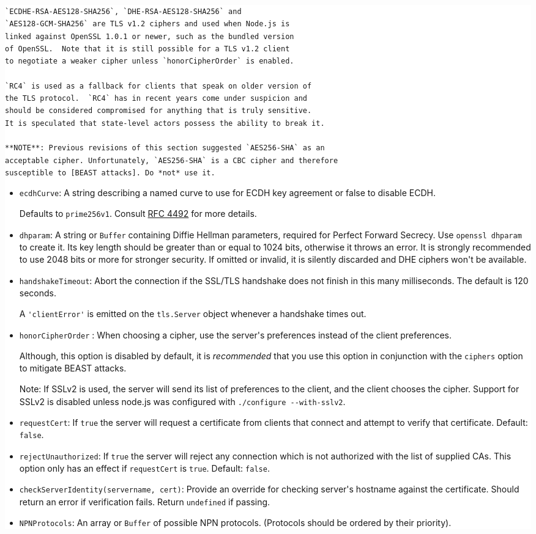     `ECDHE-RSA-AES128-SHA256`, `DHE-RSA-AES128-SHA256` and
    `AES128-GCM-SHA256` are TLS v1.2 ciphers and used when Node.js is
    linked against OpenSSL 1.0.1 or newer, such as the bundled version
    of OpenSSL.  Note that it is still possible for a TLS v1.2 client
    to negotiate a weaker cipher unless `honorCipherOrder` is enabled.

    `RC4` is used as a fallback for clients that speak on older version of
    the TLS protocol.  `RC4` has in recent years come under suspicion and
    should be considered compromised for anything that is truly sensitive.
    It is speculated that state-level actors possess the ability to break it.

    **NOTE**: Previous revisions of this section suggested `AES256-SHA` as an
    acceptable cipher. Unfortunately, `AES256-SHA` is a CBC cipher and therefore
    susceptible to [BEAST attacks]. Do *not* use it.

  - `ecdhCurve`: A string describing a named curve to use for ECDH key agreement
    or false to disable ECDH.

    Defaults to `prime256v1`. Consult [RFC 4492] for more details.

  - `dhparam`: A string or `Buffer` containing Diffie Hellman parameters,
    required for Perfect Forward Secrecy. Use `openssl dhparam` to create it.
    Its key length should be greater than or equal to 1024 bits, otherwise
    it throws an error. It is strongly recommended to use 2048 bits or
    more for stronger security. If omitted or invalid, it is silently
    discarded and DHE ciphers won't be available.

  - `handshakeTimeout`: Abort the connection if the SSL/TLS handshake does not
    finish in this many milliseconds. The default is 120 seconds.

    A `'clientError'` is emitted on the `tls.Server` object whenever a handshake
    times out.

  - `honorCipherOrder` : When choosing a cipher, use the server's preferences
    instead of the client preferences.

    Although, this option is disabled by default, it is *recommended* that you
    use this option in conjunction with the `ciphers` option to mitigate
    BEAST attacks.

    Note: If SSLv2 is used, the server will send its list of preferences to the
    client, and the client chooses the cipher.  Support for SSLv2 is disabled
    unless node.js was configured with `./configure --with-sslv2`.

  - `requestCert`: If `true` the server will request a certificate from
    clients that connect and attempt to verify that certificate. Default:
    `false`.

  - `rejectUnauthorized`: If `true` the server will reject any connection
    which is not authorized with the list of supplied CAs. This option only
    has an effect if `requestCert` is `true`. Default: `false`.

  - `checkServerIdentity(servername, cert)`: Provide an override for checking
    server's hostname against the certificate. Should return an error if verification
    fails. Return `undefined` if passing.

  - `NPNProtocols`: An array or `Buffer` of possible NPN protocols. (Protocols
    should be ordered by their priority).


[OpenSSL cipher list format documentation]: http://www.openssl.org/docs/apps/ciphers.html#CIPHER_LIST_FORMAT
[BEAST attacks]: http://blog.ivanristic.com/2011/10/mitigating-the-beast-attack-on-tls.html
[tls.getCiphers]: #tls_tls_getciphers
[tls.createServer]: #tls_tls_createserver_options_secureconnectionlistener
[tls.createSecurePair]: #tls_tls_createsecurepair_credentials_isserver_requestcert_rejectunauthorized
[tls.TLSSocket]: #tls_class_tls_tlssocket
[net.Server]: net.html#net_class_net_server
[net.Socket]: net.html#net_class_net_socket
[net.Server.address()]: net.html#net_server_address
['secureConnect']: #tls_event_secureconnect
[secureConnection]: #tls_event_secureconnection
[Stream]: stream.html#stream_stream
[SSL_METHODS]: http://www.openssl.org/docs/ssl/ssl.html#DEALING_WITH_PROTOCOL_METHODS
[tls.Server]: #tls_class_tls_server
[SSL_CTX_set_timeout]: http://www.openssl.org/docs/ssl/SSL_CTX_set_timeout.html
[RFC 4492]: http://www.rfc-editor.org/rfc/rfc4492.txt
[Forward secrecy]: http://en.wikipedia.org/wiki/Perfect_forward_secrecy
[DHE]: https://en.wikipedia.org/wiki/Diffie%E2%80%93Hellman_key_exchange
[ECDHE]: https://en.wikipedia.org/wiki/Elliptic_curve_Diffie%E2%80%93Hellman
[asn1.js]: http://npmjs.org/package/asn1.js
[OCSP request]: http://en.wikipedia.org/wiki/OCSP_stapling
[SSL_CTX_set_options]: https://www.openssl.org/docs/ssl/SSL_CTX_set_options.html
[CVE-2014-3566]: https://access.redhat.com/articles/1232123